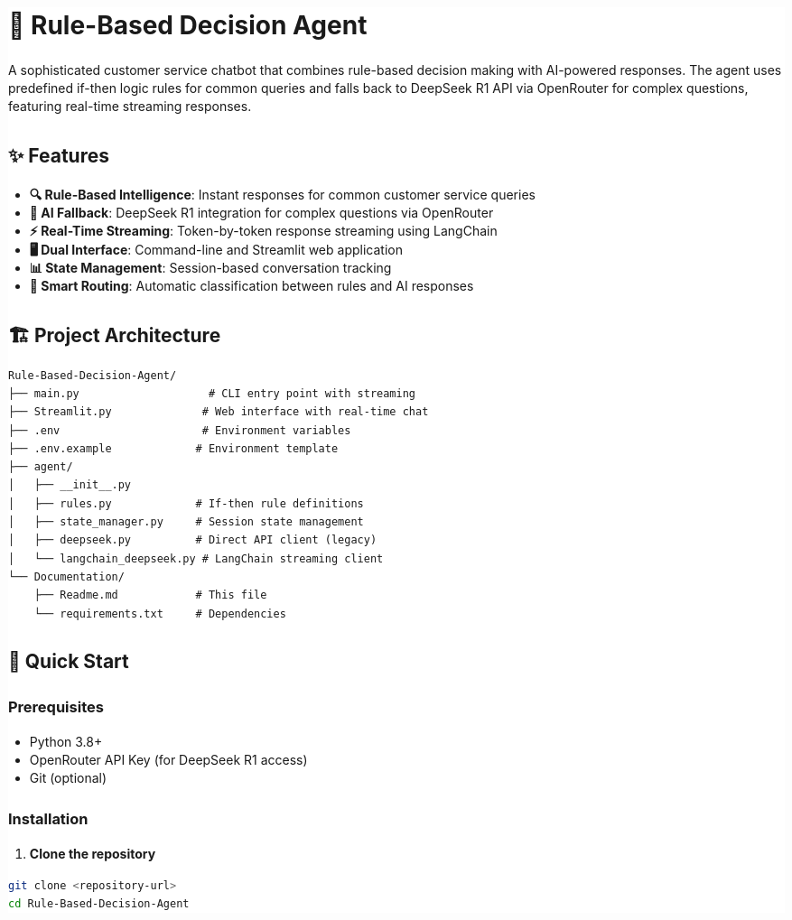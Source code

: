 # 🤖 Rule-Based Decision Agent

A sophisticated customer service chatbot that combines rule-based decision making with AI-powered responses. The agent uses predefined if-then logic rules for common queries and falls back to DeepSeek R1 API via OpenRouter for complex questions, featuring real-time streaming responses.

## ✨ Features

- **🔍 Rule-Based Intelligence**: Instant responses for common customer service queries
- **🧠 AI Fallback**: DeepSeek R1 integration for complex questions via OpenRouter
- **⚡ Real-Time Streaming**: Token-by-token response streaming using LangChain
- **🖥️ Dual Interface**: Command-line and Streamlit web application
- **📊 State Management**: Session-based conversation tracking
- **🎯 Smart Routing**: Automatic classification between rules and AI responses

## 🏗️ Project Architecture

```
Rule-Based-Decision-Agent/
├── main.py                    # CLI entry point with streaming
├── Streamlit.py              # Web interface with real-time chat
├── .env                      # Environment variables
├── .env.example             # Environment template
├── agent/
│   ├── __init__.py
│   ├── rules.py             # If-then rule definitions
│   ├── state_manager.py     # Session state management
│   ├── deepseek.py          # Direct API client (legacy)
│   └── langchain_deepseek.py # LangChain streaming client
└── Documentation/
    ├── Readme.md            # This file
    └── requirements.txt     # Dependencies
```

## 🚀 Quick Start

### Prerequisites

- Python 3.8+
- OpenRouter API Key (for DeepSeek R1 access)
- Git (optional)

### Installation

1. **Clone the repository**

```bash
git clone <repository-url>
cd Rule-Based-Decision-Agent
```

